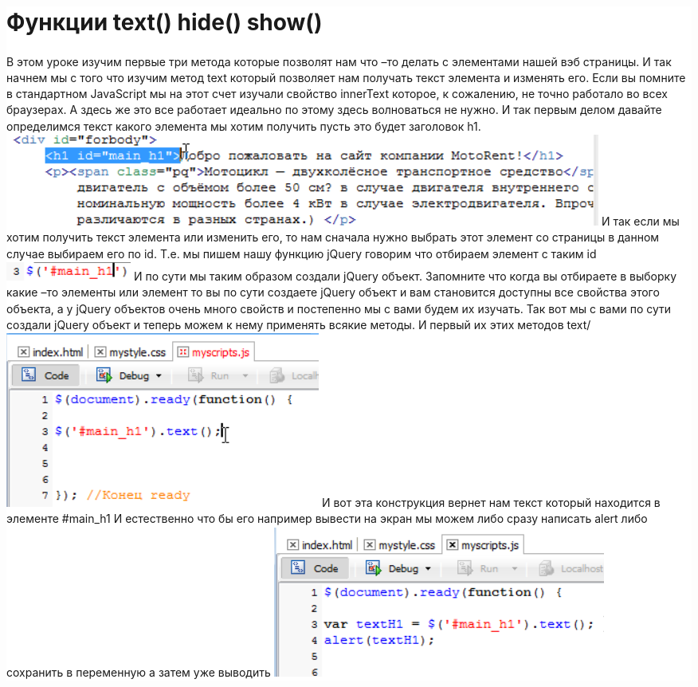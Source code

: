 

  # Функции text() hide() show()
  В этом уроке изучим первые три метода которые позволят нам что –то делать с элементами нашей вэб страницы. 
И так начнем мы с того что изучим метод text который позволяет нам получать текст элемента и изменять его. Если вы помните в стандартном JavaScript мы на этот счет изучали свойство innerText которое, к сожалению, не точно работало во всех браузерах. А здесь же это все работает идеально по этому здесь волноваться не нужно. 
И так первым делом давайте определимся текст какого элемента мы хотим получить пусть это будет заголовок h1. 
![](./img/076.png)
И так если мы хотим получить текст элемента или изменить его, то нам сначала нужно выбрать этот элемент со страницы в данном случае выбираем его по id.  Т.е. мы пишем нашу функцию jQuery говорим что отбираем элемент с таким id 
![](./img/077.png)
И по сути мы таким образом создали jQuery объект. Запомните что когда вы отбираете в выборку какие –то элементы или элемент то вы по сути создаете jQuery объект и вам становится доступны все свойства этого объекта, а у jQuery объектов очень много свойств и постепенно мы с вами будем их изучать. Так вот мы с вами по сути создали jQuery объект и теперь можем к нему применять всякие методы. И первый их этих методов text/
![](./img/078.png)
И вот эта конструкция вернет нам текст который находится в элементе #main_h1 
И естественно что бы его например вывести на экран мы можем либо сразу написать alert либо сохранить в переменную а затем уже выводить
![](./img/079.png)